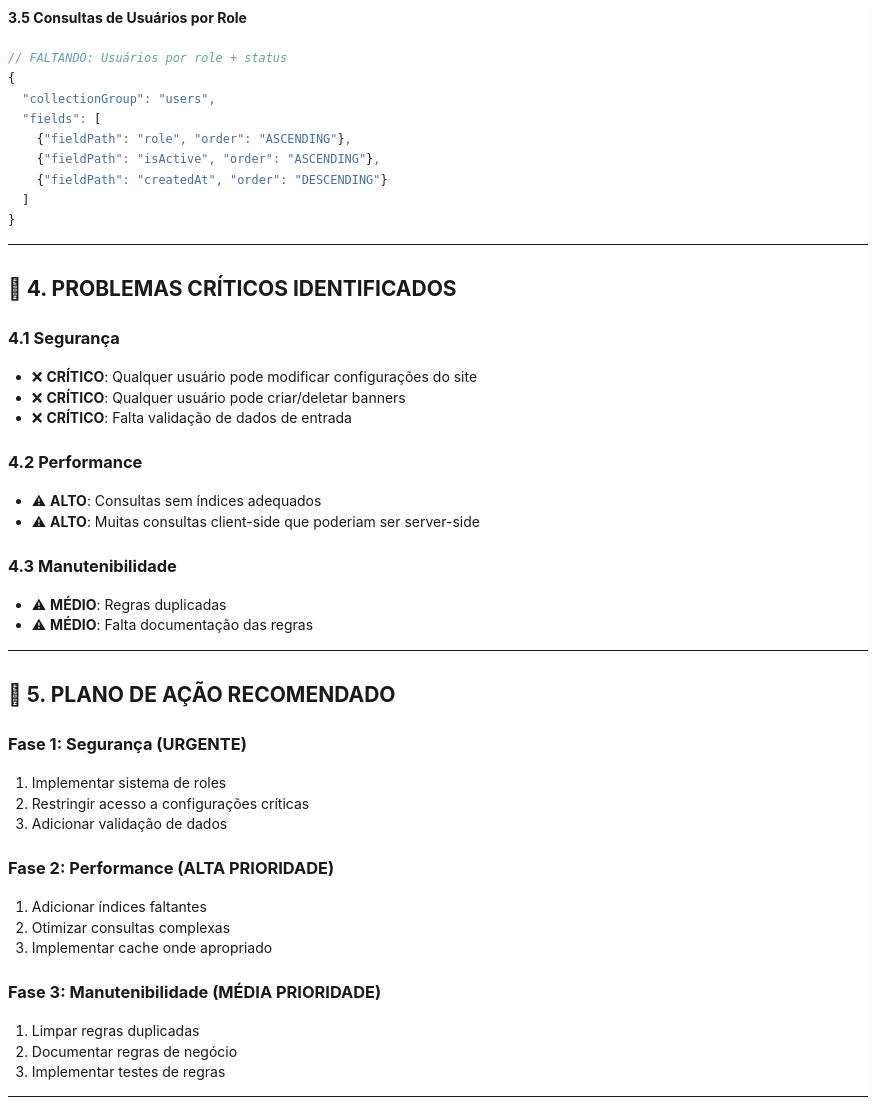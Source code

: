 #### **3.5 Consultas de Usuários por Role**
```javascript
// FALTANDO: Usuários por role + status
{
  "collectionGroup": "users",
  "fields": [
    {"fieldPath": "role", "order": "ASCENDING"},
    {"fieldPath": "isActive", "order": "ASCENDING"},
    {"fieldPath": "createdAt", "order": "DESCENDING"}
  ]
}
```

---

## 🚨 **4. PROBLEMAS CRÍTICOS IDENTIFICADOS**

### **4.1 Segurança**
- ❌ **CRÍTICO**: Qualquer usuário pode modificar configurações do site
- ❌ **CRÍTICO**: Qualquer usuário pode criar/deletar banners
- ❌ **CRÍTICO**: Falta validação de dados de entrada

### **4.2 Performance**
- ⚠️ **ALTO**: Consultas sem índices adequados
- ⚠️ **ALTO**: Muitas consultas client-side que poderiam ser server-side

### **4.3 Manutenibilidade**
- ⚠️ **MÉDIO**: Regras duplicadas
- ⚠️ **MÉDIO**: Falta documentação das regras

---

## 🎯 **5. PLANO DE AÇÃO RECOMENDADO**

### **Fase 1: Segurança (URGENTE)**
1. Implementar sistema de roles
2. Restringir acesso a configurações críticas
3. Adicionar validação de dados

### **Fase 2: Performance (ALTA PRIORIDADE)**
1. Adicionar índices faltantes
2. Otimizar consultas complexas
3. Implementar cache onde apropriado

### **Fase 3: Manutenibilidade (MÉDIA PRIORIDADE)**
1. Limpar regras duplicadas
2. Documentar regras de negócio
3. Implementar testes de regras

---